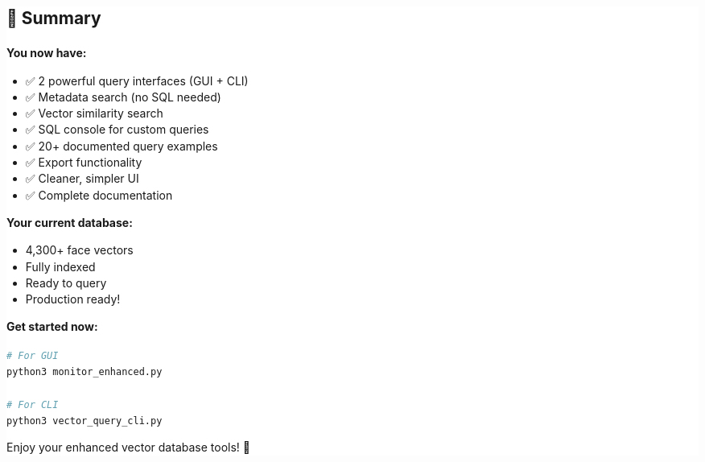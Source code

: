 ## 🎉 Summary

**You now have:**
- ✅ 2 powerful query interfaces (GUI + CLI)
- ✅ Metadata search (no SQL needed)
- ✅ Vector similarity search
- ✅ SQL console for custom queries
- ✅ 20+ documented query examples
- ✅ Export functionality
- ✅ Cleaner, simpler UI
- ✅ Complete documentation

**Your current database:**
- 4,300+ face vectors
- Fully indexed
- Ready to query
- Production ready!

**Get started now:**
```bash
# For GUI
python3 monitor_enhanced.py

# For CLI
python3 vector_query_cli.py
```

Enjoy your enhanced vector database tools! 🚀
